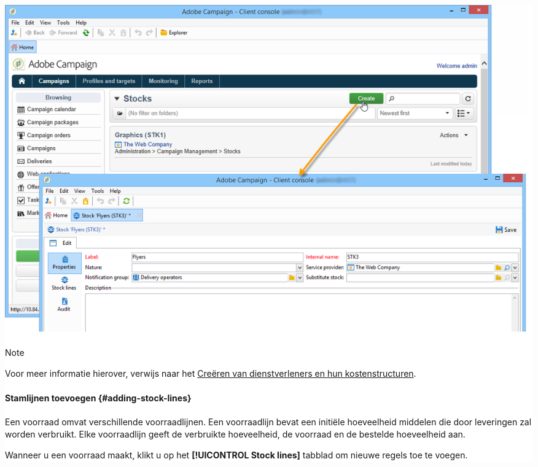    ![](assets/s_ncs_user_stocks_add.png)

   >[!NOTE]
   >
   >Voor meer informatie hierover, verwijs naar het [Creëren van dienstverleners en hun kostenstructuren](#creating-service-providers-and-their-cost-structures).

#### Stamlijnen toevoegen {#adding-stock-lines}

Een voorraad omvat verschillende voorraadlijnen. Een voorraadlijn bevat een initiële hoeveelheid middelen die door leveringen zal worden verbruikt. Elke voorraadlijn geeft de verbruikte hoeveelheid, de voorraad en de bestelde hoeveelheid aan.

Wanneer u een voorraad maakt, klikt u op het **[!UICONTROL Stock lines]** tabblad om nieuwe regels toe te voegen.
